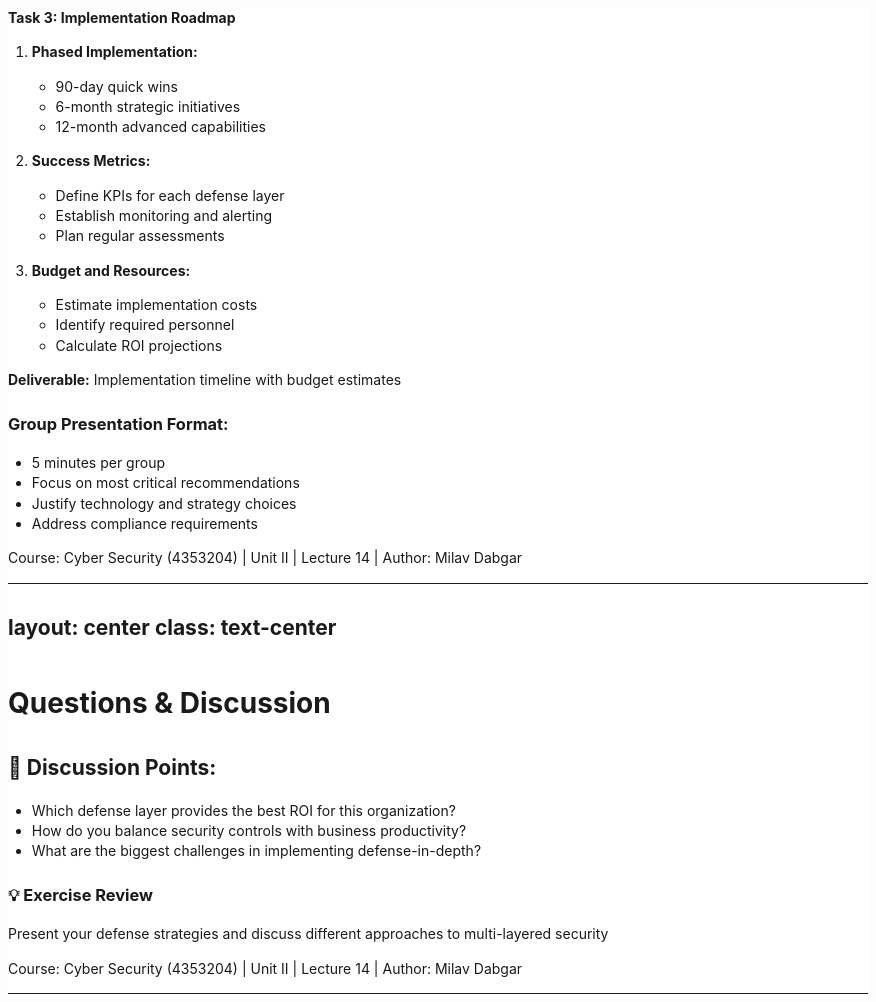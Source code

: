 **Task 3: Implementation Roadmap**
1. **Phased Implementation:**
   - 90-day quick wins
   - 6-month strategic initiatives  
   - 12-month advanced capabilities

2. **Success Metrics:**
   - Define KPIs for each defense layer
   - Establish monitoring and alerting
   - Plan regular assessments

3. **Budget and Resources:**
   - Estimate implementation costs
   - Identify required personnel
   - Calculate ROI projections

**Deliverable:** Implementation timeline with budget estimates

### Group Presentation Format:
- 5 minutes per group
- Focus on most critical recommendations
- Justify technology and strategy choices
- Address compliance requirements

</div>

<style>
.exercise-container {
  @apply bg-purple-50 border-2 border-purple-300 rounded-lg p-6;
}
</style>

<div class="absolute bottom-5 left-5 text-xs text-gray-500">
Course: Cyber Security (4353204) | Unit II | Lecture 14 | Author: Milav Dabgar
</div>

---
layout: center
class: text-center
---

# Questions & Discussion

## 🤔 Discussion Points:
- Which defense layer provides the best ROI for this organization?
- How do you balance security controls with business productivity?
- What are the biggest challenges in implementing defense-in-depth?

### 💡 Exercise Review
Present your defense strategies and discuss different approaches to multi-layered security

<div class="absolute bottom-5 left-5 text-xs text-gray-500">
Course: Cyber Security (4353204) | Unit II | Lecture 14 | Author: Milav Dabgar
</div>

---